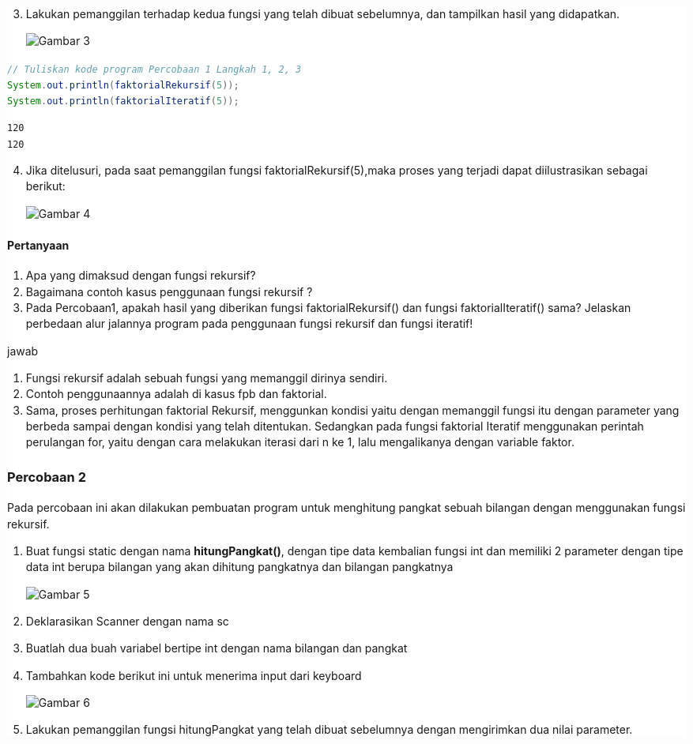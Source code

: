 3. Lakukan pemanggilan terhadap kedua fungsi yang telah dibuat sebelumnya, dan tampilkan hasil yang didapatkan.

    ![Gambar 3](images/code14-3.png)


```Java
// Tuliskan kode program Percobaan 1 Langkah 1, 2, 3
System.out.println(faktorialRekursif(5));
System.out.println(faktorialIteratif(5));

```

    120
    120


4. Jika ditelusuri, pada saat pemanggilan fungsi faktorialRekursif(5),maka proses yang terjadi dapat diilustrasikan sebagai berikut:

    ![Gambar 4](images/code14-4.png)

#### Pertanyaan
1. Apa yang dimaksud dengan fungsi rekursif?
2. Bagaimana contoh kasus penggunaan fungsi rekursif ?
3. Pada Percobaan1, apakah hasil yang diberikan fungsi faktorialRekursif() dan fungsi faktorialIteratif() sama? Jelaskan perbedaan alur jalannya program pada penggunaan fungsi rekursif dan fungsi iteratif!

 jawab

 1. Fungsi rekursif adalah sebuah fungsi yang memanggil dirinya sendiri.
 2. Contoh penggunaannya adalah di kasus fpb dan faktorial.
 3. Sama, proses perhitungan faktorial Rekursif, menggunkan kondisi yaitu dengan memanggil fungsi itu dengan parameter yang berbeda sampai dengan kondisi yang telah ditentukan. Sedangkan pada fungsi faktorial Iteratif menggunakan perintah perulangan for, yaitu dengan cara melakukan iterasi dari n ke 1, lalu mengalikanya dengan variable faktor.


### Percobaan 2
Pada percobaan ini akan dilakukan pembuatan program untuk menghitung pangkat sebuah bilangan dengan menggunakan fungsi rekursif.

1. Buat fungsi static dengan nama **hitungPangkat()**, dengan tipe data kembalian fungsi int dan memiliki 2 parameter dengan tipe data int berupa bilangan yang akan dihitung pangkatnya dan bilangan pangkatnya

    ![Gambar 5](images/code14-5.png)

2.	Deklarasikan Scanner dengan nama sc
3.	Buatlah dua buah variabel bertipe int dengan nama bilangan dan pangkat
4.	Tambahkan kode berikut ini untuk menerima input dari keyboard

    ![Gambar 6](images/code14-6.png)

5. Lakukan pemanggilan fungsi hitungPangkat yang telah dibuat sebelumnya dengan mengirimkan dua nilai parameter.

